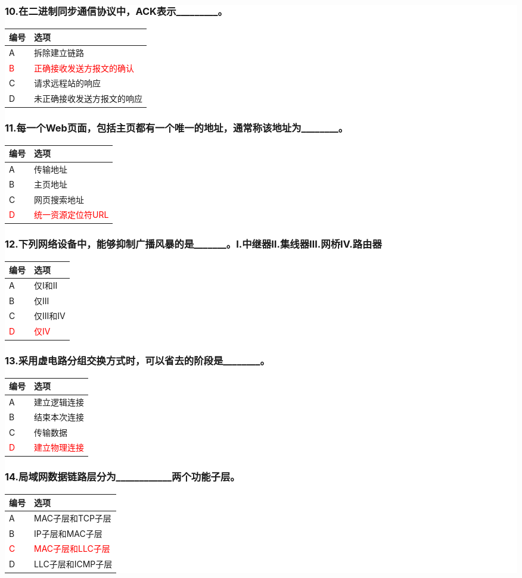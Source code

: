 ### 10.在二进制同步通信协议中，ACK表示_________。
|编号|选项|
|:-|:-|
|A|拆除建立链路|
|<font color="red">B</font>|<font color="red">正确接收发送方报文的确认</font>|
|C|请求远程站的响应|
|D|未正确接收发送方报文的响应|

### 11.每一个Web页面，包括主页都有一个唯一的地址，通常称该地址为________。
|编号|选项|
|:-|:-|
|A|传输地址|
|B|主页地址|
|C|网页搜索地址|
|<font color="red">D</font>|<font color="red">统一资源定位符URL</font>|

### 12.下列网络设备中，能够抑制广播风暴的是_______。Ⅰ.中继器Ⅱ.集线器Ⅲ.网桥Ⅳ.路由器
|编号|选项|
|:-|:-|
|A|仅Ⅰ和Ⅱ|
|B|仅Ⅲ|
|C|仅Ⅲ和Ⅳ|
|<font color="red">D</font>|<font color="red">仅Ⅳ</font>|


### 13.采用虚电路分组交换方式时，可以省去的阶段是________。
|编号|选项|
|:-|:-|
|A|建立逻辑连接|
|B|结束本次连接|
|C|传输数据|
|<font color="red">D</font>|<font color="red">建立物理连接</font>|

### 14.局域网数据链路层分为____________两个功能子层。
|编号|选项|
|:-|:-|
|A|MAC子层和TCP子层|
|B|IP子层和MAC子层|
|<font color="red">C</font>|<font color="red">MAC子层和LLC子层</font>|
|D|LLC子层和ICMP子层|
